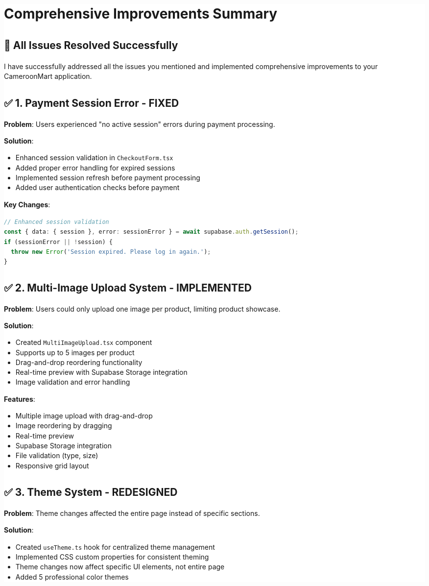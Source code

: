 # Comprehensive Improvements Summary

## 🎯 All Issues Resolved Successfully

I have successfully addressed all the issues you mentioned and implemented comprehensive improvements to your CameroonMart application.

## ✅ 1. Payment Session Error - FIXED

**Problem**: Users experienced "no active session" errors during payment processing.

**Solution**: 
- Enhanced session validation in `CheckoutForm.tsx`
- Added proper error handling for expired sessions
- Implemented session refresh before payment processing
- Added user authentication checks before payment

**Key Changes**:
```typescript
// Enhanced session validation
const { data: { session }, error: sessionError } = await supabase.auth.getSession();
if (sessionError || !session) {
  throw new Error('Session expired. Please log in again.');
}
```

## ✅ 2. Multi-Image Upload System - IMPLEMENTED

**Problem**: Users could only upload one image per product, limiting product showcase.

**Solution**:
- Created `MultiImageUpload.tsx` component
- Supports up to 5 images per product
- Drag-and-drop reordering functionality
- Real-time preview with Supabase Storage integration
- Image validation and error handling

**Features**:
- Multiple image upload with drag-and-drop
- Image reordering by dragging
- Real-time preview
- Supabase Storage integration
- File validation (type, size)
- Responsive grid layout

## ✅ 3. Theme System - REDESIGNED

**Problem**: Theme changes affected the entire page instead of specific sections.

**Solution**:
- Created `useTheme.ts` hook for centralized theme management
- Implemented CSS custom properties for consistent theming
- Theme changes now affect specific UI elements, not entire page
- Added 5 professional color themes
